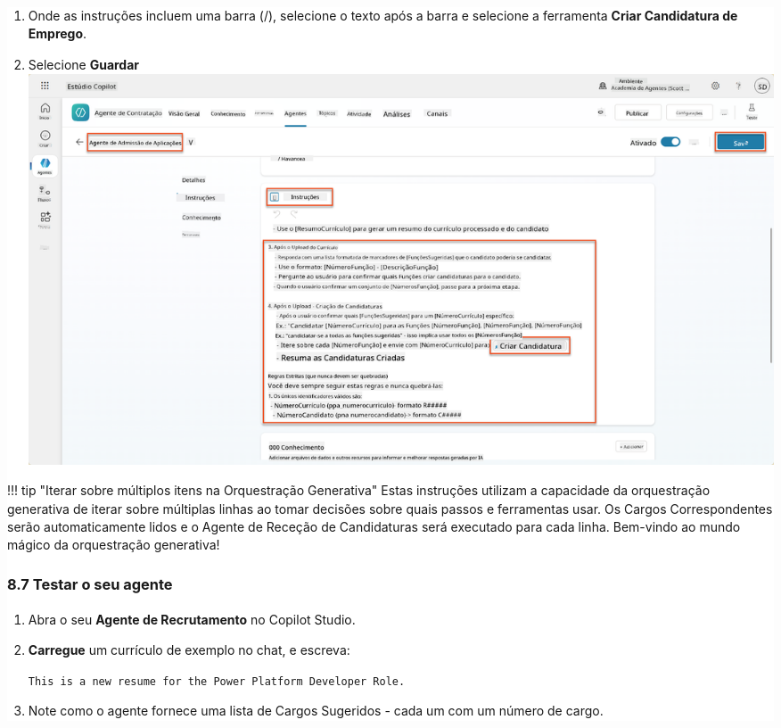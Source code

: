 1. Onde as instruções incluem uma barra (/), selecione o texto após a barra e selecione a ferramenta **Criar Candidatura de Emprego**.

1. Selecione **Guardar**  
    ![Instruções para Criar Candidatura de Emprego](../../../../../translated_images/8-add-application-7.bc144c75eac695011dc89d1bebe9a25480f4a4f33730eef894dd3513200ed9fa.pt.png)

!!! tip "Iterar sobre múltiplos itens na Orquestração Generativa"
    Estas instruções utilizam a capacidade da orquestração generativa de iterar sobre múltiplas linhas ao tomar decisões sobre quais passos e ferramentas usar. Os Cargos Correspondentes serão automaticamente lidos e o Agente de Receção de Candidaturas será executado para cada linha. Bem-vindo ao mundo mágico da orquestração generativa!

### 8.7 Testar o seu agente

1. Abra o seu **Agente de Recrutamento** no Copilot Studio.

1. **Carregue** um currículo de exemplo no chat, e escreva:

    ```text
    This is a new resume for the Power Platform Developer Role.
    ```

1. Note como o agente fornece uma lista de Cargos Sugeridos - cada um com um número de cargo.  